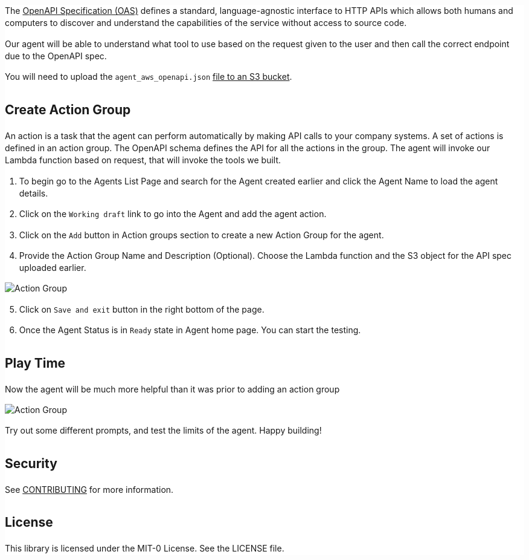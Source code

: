 The [OpenAPI Specification (OAS)](https://swagger.io/specification/) defines a standard, language-agnostic interface to HTTP APIs which allows both humans and computers to discover and understand the capabilities of the service without access to source code.

Our agent will be able to understand what tool to use based on the request given to the user and then call the correct endpoint due to the OpenAPI spec.

You will need to upload the `agent_aws_openapi.json` [file to an S3 bucket](https://docs.aws.amazon.com/AmazonS3/latest/userguide/upload-objects.html).

## Create Action Group

An action is a task that the agent can perform automatically by making API calls to your company systems. A set of actions is defined in an action group. The OpenAPI schema defines the API for all the actions in the group. The agent will invoke our Lambda function based on request, that will invoke the tools we built.

1. To begin go to the Agents List Page and search for the Agent created earlier and click the Agent Name to load the agent details.

2. Click on the `Working draft` link to go into the Agent and add the agent action.

3. Click on the `Add` button in Action groups section to create a new Action Group for the agent.

4. Provide the Action Group Name and Description (Optional). Choose the Lambda function and the S3 object for the API spec uploaded earlier.

![Action Group](/images/action_group.png)

5. Click on `Save and exit` button in the right bottom of the page.

6. Once the Agent Status is in `Ready` state in Agent home page. You can start the testing.

## Play Time

Now the agent will be much more helpful than it was prior to adding an action group

![Action Group](/images/working_agent.png)

Try out some different prompts, and test the limits of the agent. Happy building!

## Security

See [CONTRIBUTING](CONTRIBUTING.md#security-issue-notifications) for more information.

## License

This library is licensed under the MIT-0 License. See the LICENSE file.

